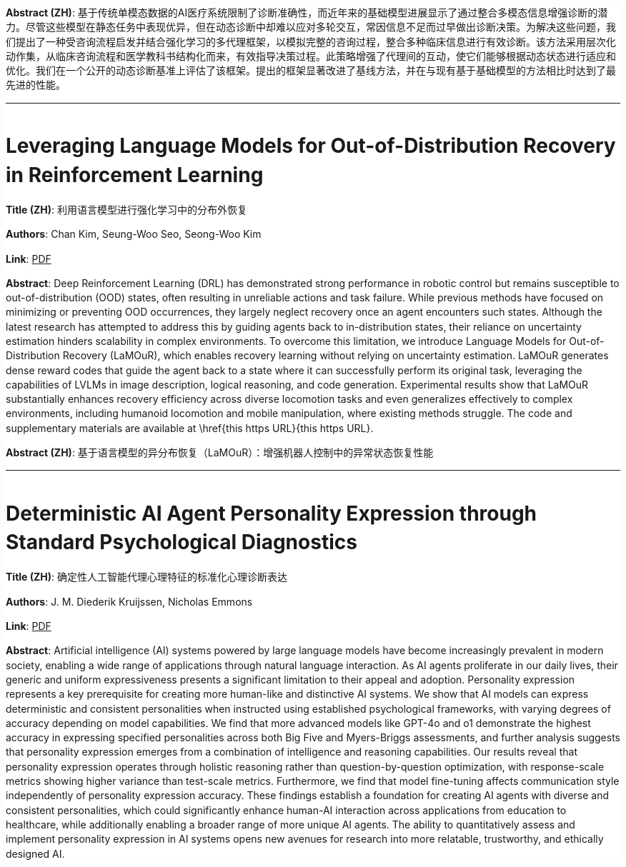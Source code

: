 **Abstract (ZH)**: 基于传统单模态数据的AI医疗系统限制了诊断准确性，而近年来的基础模型进展显示了通过整合多模态信息增强诊断的潜力。尽管这些模型在静态任务中表现优异，但在动态诊断中却难以应对多轮交互，常因信息不足而过早做出诊断决策。为解决这些问题，我们提出了一种受咨询流程启发并结合强化学习的多代理框架，以模拟完整的咨询过程，整合多种临床信息进行有效诊断。该方法采用层次化动作集，从临床咨询流程和医学教科书结构化而来，有效指导决策过程。此策略增强了代理间的互动，使它们能够根据动态状态进行适应和优化。我们在一个公开的动态诊断基准上评估了该框架。提出的框架显著改进了基线方法，并在与现有基于基础模型的方法相比时达到了最先进的性能。 

---
# Leveraging Language Models for Out-of-Distribution Recovery in Reinforcement Learning 

**Title (ZH)**: 利用语言模型进行强化学习中的分布外恢复 

**Authors**: Chan Kim, Seung-Woo Seo, Seong-Woo Kim  

**Link**: [PDF](https://arxiv.org/pdf/2503.17125)  

**Abstract**: Deep Reinforcement Learning (DRL) has demonstrated strong performance in robotic control but remains susceptible to out-of-distribution (OOD) states, often resulting in unreliable actions and task failure. While previous methods have focused on minimizing or preventing OOD occurrences, they largely neglect recovery once an agent encounters such states. Although the latest research has attempted to address this by guiding agents back to in-distribution states, their reliance on uncertainty estimation hinders scalability in complex environments. To overcome this limitation, we introduce Language Models for Out-of-Distribution Recovery (LaMOuR), which enables recovery learning without relying on uncertainty estimation. LaMOuR generates dense reward codes that guide the agent back to a state where it can successfully perform its original task, leveraging the capabilities of LVLMs in image description, logical reasoning, and code generation. Experimental results show that LaMOuR substantially enhances recovery efficiency across diverse locomotion tasks and even generalizes effectively to complex environments, including humanoid locomotion and mobile manipulation, where existing methods struggle. The code and supplementary materials are available at \href{this https URL}{this https URL}. 

**Abstract (ZH)**: 基于语言模型的异分布恢复（LaMOuR）：增强机器人控制中的异常状态恢复性能 

---
# Deterministic AI Agent Personality Expression through Standard Psychological Diagnostics 

**Title (ZH)**: 确定性人工智能代理心理特征的标准化心理诊断表达 

**Authors**: J. M. Diederik Kruijssen, Nicholas Emmons  

**Link**: [PDF](https://arxiv.org/pdf/2503.17085)  

**Abstract**: Artificial intelligence (AI) systems powered by large language models have become increasingly prevalent in modern society, enabling a wide range of applications through natural language interaction. As AI agents proliferate in our daily lives, their generic and uniform expressiveness presents a significant limitation to their appeal and adoption. Personality expression represents a key prerequisite for creating more human-like and distinctive AI systems. We show that AI models can express deterministic and consistent personalities when instructed using established psychological frameworks, with varying degrees of accuracy depending on model capabilities. We find that more advanced models like GPT-4o and o1 demonstrate the highest accuracy in expressing specified personalities across both Big Five and Myers-Briggs assessments, and further analysis suggests that personality expression emerges from a combination of intelligence and reasoning capabilities. Our results reveal that personality expression operates through holistic reasoning rather than question-by-question optimization, with response-scale metrics showing higher variance than test-scale metrics. Furthermore, we find that model fine-tuning affects communication style independently of personality expression accuracy. These findings establish a foundation for creating AI agents with diverse and consistent personalities, which could significantly enhance human-AI interaction across applications from education to healthcare, while additionally enabling a broader range of more unique AI agents. The ability to quantitatively assess and implement personality expression in AI systems opens new avenues for research into more relatable, trustworthy, and ethically designed AI. 
